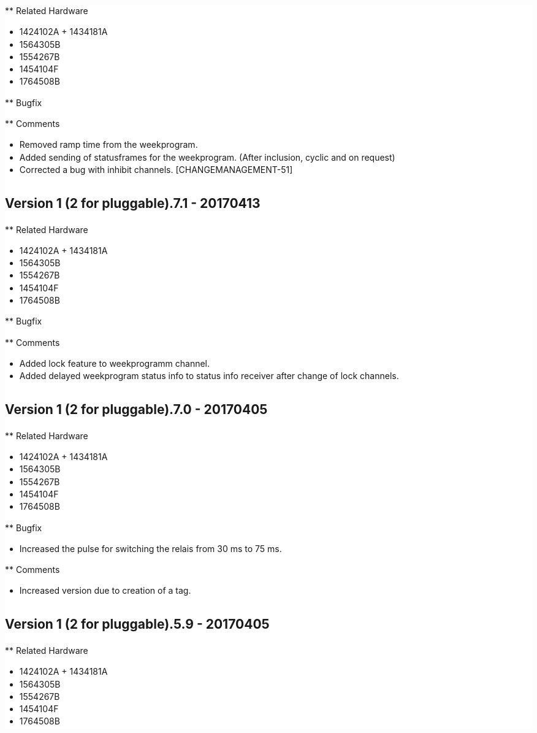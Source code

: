 ** Related Hardware
   * 1424102A + 1434181A
   * 1564305B
   * 1554267B
   * 1454104F
   * 1764508B 

** Bugfix

** Comments 
   * Removed ramp time from the weekprogram.
   * Added sending of statusframes for the weekprogram.
     (After inclusion, cyclic and on request)
   * Corrected a bug with inhibit channels. [CHANGEMANAGEMENT-51]
	  
	  
Version 1 (2 for pluggable).7.1 - 20170413
--------------------------------------------------------------

** Related Hardware
   * 1424102A + 1434181A
   * 1564305B
   * 1554267B
   * 1454104F
   * 1764508B 

** Bugfix

** Comments 
   * Added lock feature to weekprogramm channel.
   * Added delayed weekprogram status info to status info
      receiver after change of lock channels.
   
   
Version 1 (2 for pluggable).7.0 - 20170405
--------------------------------------------------------------

** Related Hardware
   * 1424102A + 1434181A
   * 1564305B
   * 1554267B
   * 1454104F
   * 1764508B 

** Bugfix
   * Increased the pulse for switching the relais 
     from 30 ms to 75 ms.

** Comments 
   * Increased version due to creation of a tag.


Version 1 (2 for pluggable).5.9 - 20170405
--------------------------------------------------------------

** Related Hardware
   * 1424102A + 1434181A
   * 1564305B
   * 1554267B
   * 1454104F
   * 1764508B 
